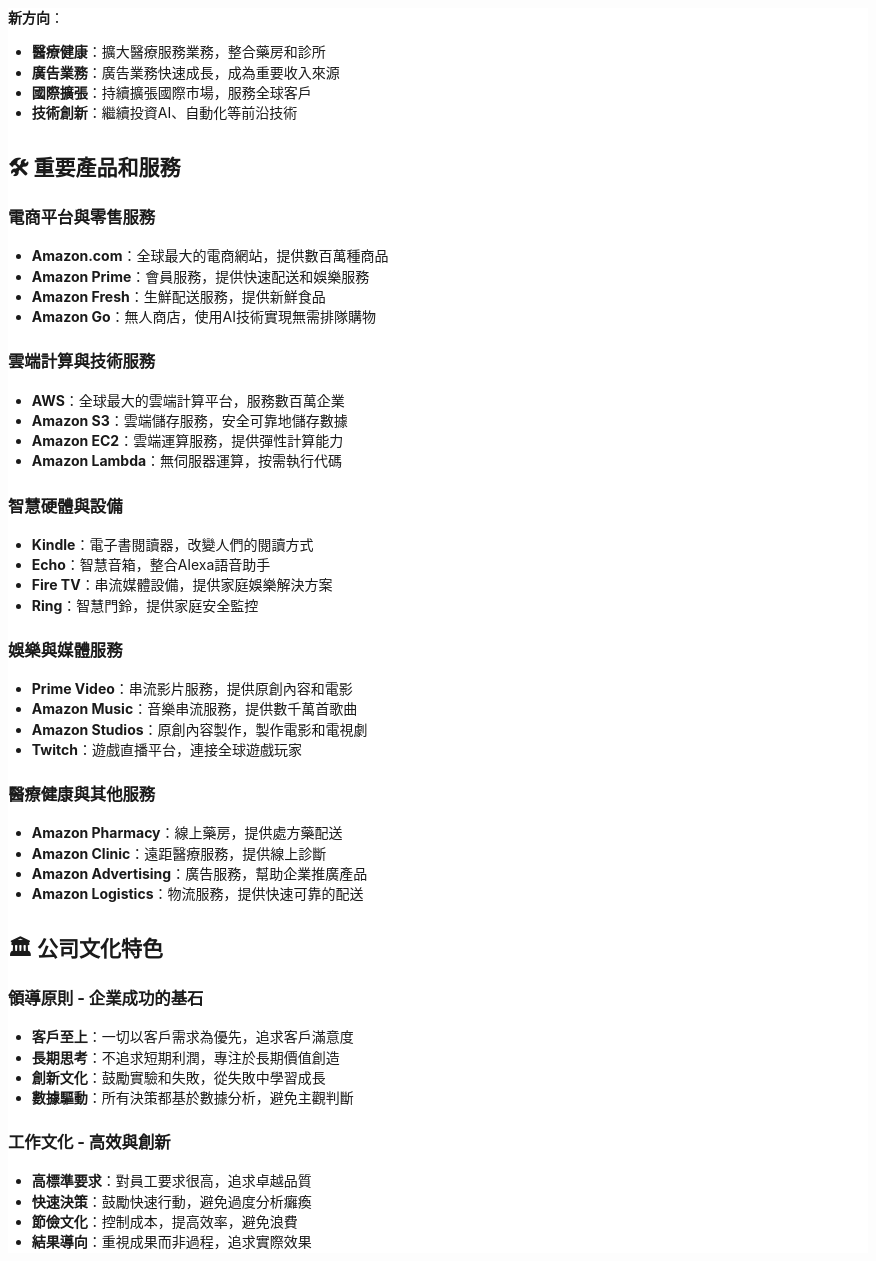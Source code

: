 **新方向**：
- **醫療健康**：擴大醫療服務業務，整合藥房和診所
- **廣告業務**：廣告業務快速成長，成為重要收入來源
- **國際擴張**：持續擴張國際市場，服務全球客戶
- **技術創新**：繼續投資AI、自動化等前沿技術

## 🛠️ 重要產品和服務

### 電商平台與零售服務
- **Amazon.com**：全球最大的電商網站，提供數百萬種商品
- **Amazon Prime**：會員服務，提供快速配送和娛樂服務
- **Amazon Fresh**：生鮮配送服務，提供新鮮食品
- **Amazon Go**：無人商店，使用AI技術實現無需排隊購物

### 雲端計算與技術服務
- **AWS**：全球最大的雲端計算平台，服務數百萬企業
- **Amazon S3**：雲端儲存服務，安全可靠地儲存數據
- **Amazon EC2**：雲端運算服務，提供彈性計算能力
- **Amazon Lambda**：無伺服器運算，按需執行代碼

### 智慧硬體與設備
- **Kindle**：電子書閱讀器，改變人們的閱讀方式
- **Echo**：智慧音箱，整合Alexa語音助手
- **Fire TV**：串流媒體設備，提供家庭娛樂解決方案
- **Ring**：智慧門鈴，提供家庭安全監控

### 娛樂與媒體服務
- **Prime Video**：串流影片服務，提供原創內容和電影
- **Amazon Music**：音樂串流服務，提供數千萬首歌曲
- **Amazon Studios**：原創內容製作，製作電影和電視劇
- **Twitch**：遊戲直播平台，連接全球遊戲玩家

### 醫療健康與其他服務
- **Amazon Pharmacy**：線上藥房，提供處方藥配送
- **Amazon Clinic**：遠距醫療服務，提供線上診斷
- **Amazon Advertising**：廣告服務，幫助企業推廣產品
- **Amazon Logistics**：物流服務，提供快速可靠的配送

## 🏛️ 公司文化特色

### 領導原則 - 企業成功的基石
- **客戶至上**：一切以客戶需求為優先，追求客戶滿意度
- **長期思考**：不追求短期利潤，專注於長期價值創造
- **創新文化**：鼓勵實驗和失敗，從失敗中學習成長
- **數據驅動**：所有決策都基於數據分析，避免主觀判斷

### 工作文化 - 高效與創新
- **高標準要求**：對員工要求很高，追求卓越品質
- **快速決策**：鼓勵快速行動，避免過度分析癱瘓
- **節儉文化**：控制成本，提高效率，避免浪費
- **結果導向**：重視成果而非過程，追求實際效果
